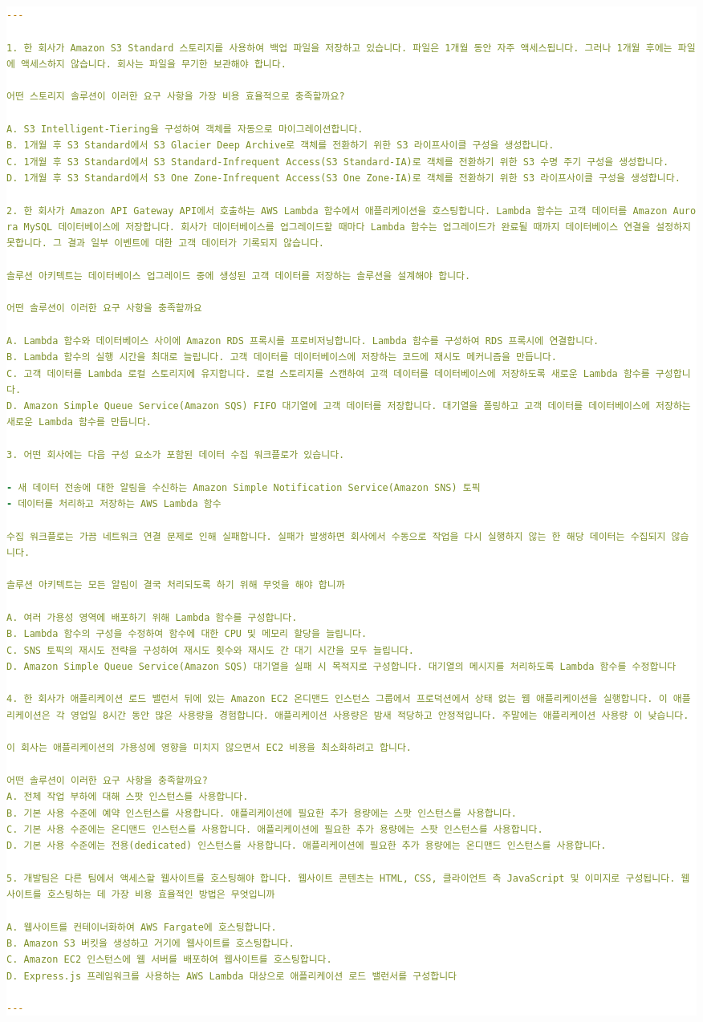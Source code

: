 ```yaml
---

1. 한 회사가 Amazon S3 Standard 스토리지를 사용하여 백업 파일을 저장하고 있습니다. 파일은 1개월 동안 자주 액세스됩니다. 그러나 1개월 후에는 파일에 액세스하지 않습니다. 회사는 파일을 무기한 보관해야 합니다. 

어떤 스토리지 솔루션이 이러한 요구 사항을 가장 비용 효율적으로 충족할까요?

A. S3 Intelligent-Tiering을 구성하여 객체를 자동으로 마이그레이션합니다.        
B. 1개월 후 S3 Standard에서 S3 Glacier Deep Archive로 객체를 전환하기 위한 S3 라이프사이클 구성을 생성합니다.       
C. 1개월 후 S3 Standard에서 S3 Standard-Infrequent Access(S3 Standard-IA)로 객체를 전환하기 위한 S3 수명 주기 구성을 생성합니다.        
D. 1개월 후 S3 Standard에서 S3 One Zone-Infrequent Access(S3 One Zone-IA)로 객체를 전환하기 위한 S3 라이프사이클 구성을 생성합니다.     

2. 한 회사가 Amazon API Gateway API에서 호출하는 AWS Lambda 함수에서 애플리케이션을 호스팅합니다. Lambda 함수는 고객 데이터를 Amazon Aurora MySQL 데이터베이스에 저장합니다. 회사가 데이터베이스를 업그레이드할 때마다 Lambda 함수는 업그레이드가 완료될 때까지 데이터베이스 연결을 설정하지 못합니다. 그 결과 일부 이벤트에 대한 고객 데이터가 기록되지 않습니다. 

솔루션 아키텍트는 데이터베이스 업그레이드 중에 생성된 고객 데이터를 저장하는 솔루션을 설계해야 합니다.

어떤 솔루션이 이러한 요구 사항을 충족할까요

A. Lambda 함수와 데이터베이스 사이에 Amazon RDS 프록시를 프로비저닝합니다. Lambda 함수를 구성하여 RDS 프록시에 연결합니다.      
B. Lambda 함수의 실행 시간을 최대로 늘립니다. 고객 데이터를 데이터베이스에 저장하는 코드에 재시도 메커니즘을 만듭니다.      
C. 고객 데이터를 Lambda 로컬 스토리지에 유지합니다. 로컬 스토리지를 스캔하여 고객 데이터를 데이터베이스에 저장하도록 새로운 Lambda 함수를 구성합니다.       
D. Amazon Simple Queue Service(Amazon SQS) FIFO 대기열에 고객 데이터를 저장합니다. 대기열을 폴링하고 고객 데이터를 데이터베이스에 저장하는 새로운 Lambda 함수를 만듭니다.       

3. 어떤 회사에는 다음 구성 요소가 포함된 데이터 수집 워크플로가 있습니다. 

- 새 데이터 전송에 대한 알림을 수신하는 Amazon Simple Notification Service(Amazon SNS) 토픽 
- 데이터를 처리하고 저장하는 AWS Lambda 함수 

수집 워크플로는 가끔 네트워크 연결 문제로 인해 실패합니다. 실패가 발생하면 회사에서 수동으로 작업을 다시 실행하지 않는 한 해당 데이터는 수집되지 않습니다. 

솔루션 아키텍트는 모든 알림이 결국 처리되도록 하기 위해 무엇을 해야 합니까

A. 여러 가용성 영역에 배포하기 위해 Lambda 함수를 구성합니다.       
B. Lambda 함수의 구성을 수정하여 함수에 대한 CPU 및 메모리 할당을 늘립니다.         
C. SNS 토픽의 재시도 전략을 구성하여 재시도 횟수와 재시도 간 대기 시간을 모두 늘립니다.         
D. Amazon Simple Queue Service(Amazon SQS) 대기열을 실패 시 목적지로 구성합니다. 대기열의 메시지를 처리하도록 Lambda 함수를 수정합니다      

4. 한 회사가 애플리케이션 로드 밸런서 뒤에 있는 Amazon EC2 온디맨드 인스턴스 그룹에서 프로덕션에서 상태 없는 웹 애플리케이션을 실행합니다. 이 애플리케이션은 각 영업일 8시간 동안 많은 사용량을 경험합니다. 애플리케이션 사용량은 밤새 적당하고 안정적입니다. 주말에는 애플리케이션 사용량 이 낮습니다.

이 회사는 애플리케이션의 가용성에 영향을 미치지 않으면서 EC2 비용을 최소화하려고 합니다.

어떤 솔루션이 이러한 요구 사항을 충족할까요?
A. 전체 작업 부하에 대해 스팟 인스턴스를 사용합니다.        
B. 기본 사용 수준에 예약 인스턴스를 사용합니다. 애플리케이션에 필요한 추가 용량에는 스팟 인스턴스를 사용합니다.         
C. 기본 사용 수준에는 온디맨드 인스턴스를 사용합니다. 애플리케이션에 필요한 추가 용량에는 스팟 인스턴스를 사용합니다.       
D. 기본 사용 수준에는 전용(dedicated) 인스턴스를 사용합니다. 애플리케이션에 필요한 추가 용량에는 온디맨드 인스턴스를 사용합니다.        

5. 개발팀은 다른 팀에서 액세스할 웹사이트를 호스팅해야 합니다. 웹사이트 콘텐츠는 HTML, CSS, 클라이언트 측 JavaScript 및 이미지로 구성됩니다. 웹사이트를 호스팅하는 데 가장 비용 효율적인 방법은 무엇입니까

A. 웹사이트를 컨테이너화하여 AWS Fargate에 호스팅합니다.        
B. Amazon S3 버킷을 생성하고 거기에 웹사이트를 호스팅합니다.        
C. Amazon EC2 인스턴스에 웹 서버를 배포하여 웹사이트를 호스팅합니다.        
D. Express.js 프레임워크를 사용하는 AWS Lambda 대상으로 애플리케이션 로드 밸런서를 구성합니다       

---
```